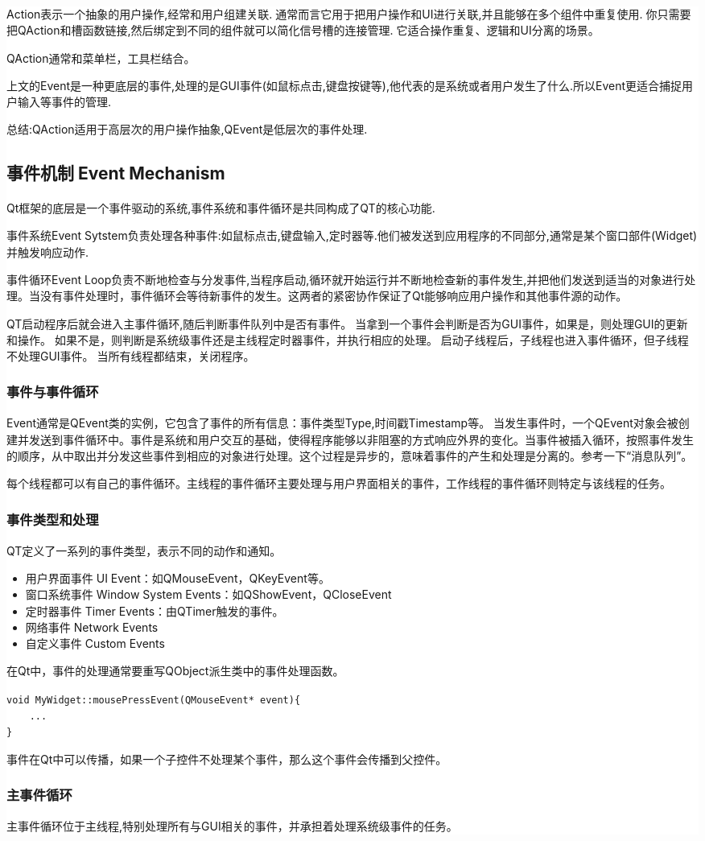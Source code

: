 Action表示一个抽象的用户操作,经常和用户组建关联.
通常而言它用于把用户操作和UI进行关联,并且能够在多个组件中重复使用.
你只需要把QAction和槽函数链接,然后绑定到不同的组件就可以简化信号槽的连接管理.
它适合操作重复、逻辑和UI分离的场景。

QAction通常和菜单栏，工具栏结合。

上文的Event是一种更底层的事件,处理的是GUI事件(如鼠标点击,键盘按键等),他代表的是系统或者用户发生了什么.所以Event更适合捕捉用户输入等事件的管理.

总结:QAction适用于高层次的用户操作抽象,QEvent是低层次的事件处理.

## 事件机制 Event  Mechanism

Qt框架的底层是一个事件驱动的系统,事件系统和事件循环是共同构成了QT的核心功能.

事件系统Event Sytstem负责处理各种事件:如鼠标点击,键盘输入,定时器等.他们被发送到应用程序的不同部分,通常是某个窗口部件(Widget)并触发响应动作.

事件循环Event Loop负责不断地检查与分发事件,当程序启动,循环就开始运行并不断地检查新的事件发生,并把他们发送到适当的对象进行处理。当没有事件处理时，事件循环会等待新事件的发生。这两者的紧密协作保证了Qt能够响应用户操作和其他事件源的动作。

QT启动程序后就会进入主事件循环,随后判断事件队列中是否有事件。
当拿到一个事件会判断是否为GUI事件，如果是，则处理GUI的更新和操作。
如果不是，则判断是系统级事件还是主线程定时器事件，并执行相应的处理。
启动子线程后，子线程也进入事件循环，但子线程不处理GUI事件。
当所有线程都结束，关闭程序。

### 事件与事件循环

Event通常是QEvent类的实例，它包含了事件的所有信息：事件类型Type,时间戳Timestamp等。
当发生事件时，一个QEvent对象会被创建并发送到事件循环中。事件是系统和用户交互的基础，使得程序能够以非阻塞的方式响应外界的变化。当事件被插入循环，按照事件发生的顺序，从中取出并分发这些事件到相应的对象进行处理。这个过程是异步的，意味着事件的产生和处理是分离的。参考一下“消息队列”。

每个线程都可以有自己的事件循环。主线程的事件循环主要处理与用户界面相关的事件，工作线程的事件循环则特定与该线程的任务。

### 事件类型和处理

QT定义了一系列的事件类型，表示不同的动作和通知。
- 用户界面事件 UI Event：如QMouseEvent，QKeyEvent等。
- 窗口系统事件 Window System Events：如QShowEvent，QCloseEvent
- 定时器事件 Timer Events：由QTimer触发的事件。
- 网络事件 Network Events
- 自定义事件 Custom Events

在Qt中，事件的处理通常要重写QObject派生类中的事件处理函数。

```
void MyWidget::mousePressEvent(QMouseEvent* event){
    ...
}
```
事件在Qt中可以传播，如果一个子控件不处理某个事件，那么这个事件会传播到父控件。

### 主事件循环

主事件循环位于主线程,特别处理所有与GUI相关的事件，并承担着处理系统级事件的任务。
